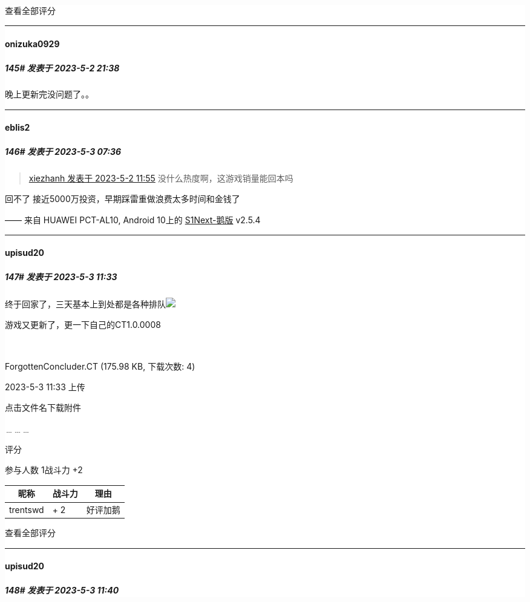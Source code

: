 查看全部评分

*****

####  onizuka0929  
##### 145#       发表于 2023-5-2 21:38

晚上更新完没问题了。。

*****

####  eblis2  
##### 146#       发表于 2023-5-3 07:36

<blockquote><a href="httphttps://bbs.saraba1st.com/2b/forum.php?mod=redirect&amp;goto=findpost&amp;pid=60693923&amp;ptid=2131000" target="_blank">xiezhanh 发表于 2023-5-2 11:55</a>
没什么热度啊，这游戏销量能回本吗</blockquote>
回不了 接近5000万投资，早期踩雷重做浪费太多时间和金钱了

—— 来自 HUAWEI PCT-AL10, Android 10上的 [S1Next-鹅版](https://github.com/ykrank/S1-Next/releases) v2.5.4

*****

####  upisud20  
##### 147#       发表于 2023-5-3 11:33

终于回家了，三天基本上到处都是各种排队<img src="https://static.saraba1st.com/image/smiley/face2017/003.png" referrerpolicy="no-referrer">

游戏又更新了，更一下自己的CT1.0.0008

<img alt="" border="0" class="vm" src="https://static.saraba1st.com/image/filetype/unknown.gif" referrerpolicy="no-referrer">

ForgottenConcluder.CT
(175.98 KB, 下载次数: 4)

2023-5-3 11:33 上传

点击文件名下载附件

﹍﹍﹍

评分

 参与人数 1战斗力 +2

|昵称|战斗力|理由|
|----|---|---|
| trentswd| + 2|好评加鹅|

查看全部评分

*****

####  upisud20  
##### 148#       发表于 2023-5-3 11:40
